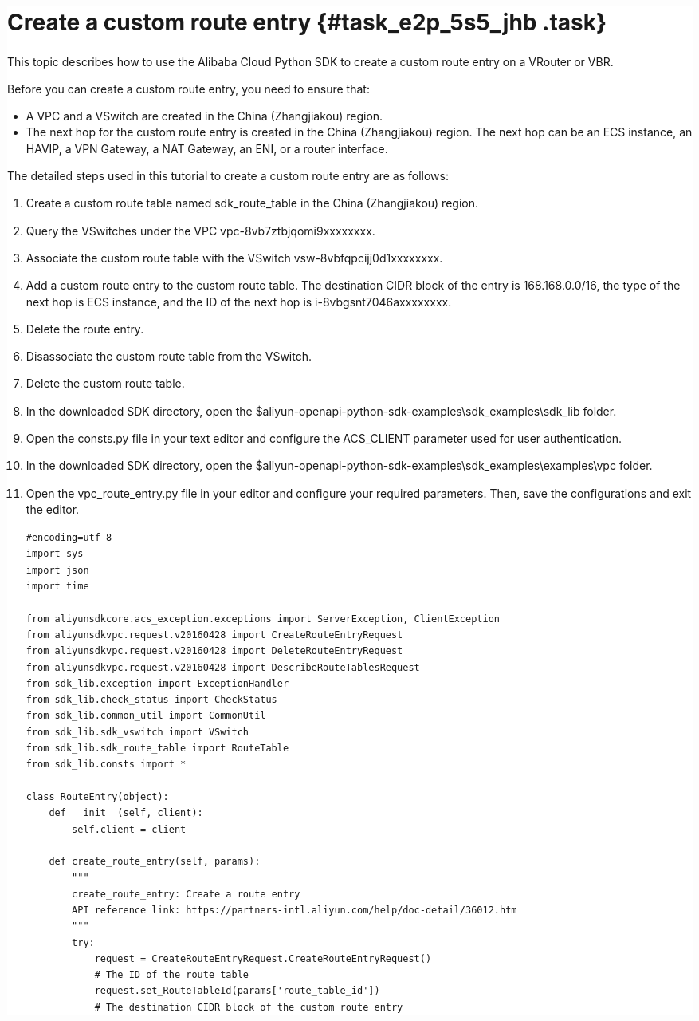 # Create a custom route entry {#task_e2p_5s5_jhb .task}

This topic describes how to use the Alibaba Cloud Python SDK to create a custom route entry on a VRouter or VBR.

Before you can create a custom route entry, you need to ensure that:

-   A VPC and a VSwitch are created in the China \(Zhangjiakou\) region.
-   The next hop for the custom route entry is created in the China \(Zhangjiakou\) region. The next hop can be an ECS instance, an HAVIP, a VPN Gateway, a NAT Gateway, an ENI, or a router interface.

The detailed steps used in this tutorial to create a custom route entry are as follows:

1.  Create a custom route table named sdk\_route\_table in the China \(Zhangjiakou\) region.
2.  Query the VSwitches under the VPC vpc-8vb7ztbjqomi9xxxxxxxx.
3.  Associate the custom route table with the VSwitch vsw-8vbfqpcijj0d1xxxxxxxx.
4.  Add a custom route entry to the custom route table. The destination CIDR block of the entry is 168.168.0.0/16, the type of the next hop is ECS instance, and the ID of the next hop is i-8vbgsnt7046axxxxxxxx.
5.  Delete the route entry.
6.  Disassociate the custom route table from the VSwitch.
7.  Delete the custom route table.

1.  In the downloaded SDK directory, open the $aliyun-openapi-python-sdk-examples\\sdk\_examples\\sdk\_lib folder.
2.  Open the consts.py file in your text editor and configure the ACS\_CLIENT parameter used for user authentication.
3.  In the downloaded SDK directory, open the $aliyun-openapi-python-sdk-examples\\sdk\_examples\\examples\\vpc folder.
4.  Open the vpc\_route\_entry.py file in your editor and configure your required parameters. Then, save the configurations and exit the editor. 

    ``` {#codeblock_mgt_gmy_05p}
    #encoding=utf-8
    import sys
    import json
    import time
    
    from aliyunsdkcore.acs_exception.exceptions import ServerException, ClientException
    from aliyunsdkvpc.request.v20160428 import CreateRouteEntryRequest
    from aliyunsdkvpc.request.v20160428 import DeleteRouteEntryRequest
    from aliyunsdkvpc.request.v20160428 import DescribeRouteTablesRequest
    from sdk_lib.exception import ExceptionHandler
    from sdk_lib.check_status import CheckStatus
    from sdk_lib.common_util import CommonUtil
    from sdk_lib.sdk_vswitch import VSwitch
    from sdk_lib.sdk_route_table import RouteTable
    from sdk_lib.consts import *
    
    class RouteEntry(object):
        def __init__(self, client):
            self.client = client
    
        def create_route_entry(self, params):
            """
            create_route_entry: Create a route entry
            API reference link: https://partners-intl.aliyun.com/help/doc-detail/36012.htm
            """
            try:
                request = CreateRouteEntryRequest.CreateRouteEntryRequest()
                # The ID of the route table
                request.set_RouteTableId(params['route_table_id'])
                # The destination CIDR block of the custom route entry